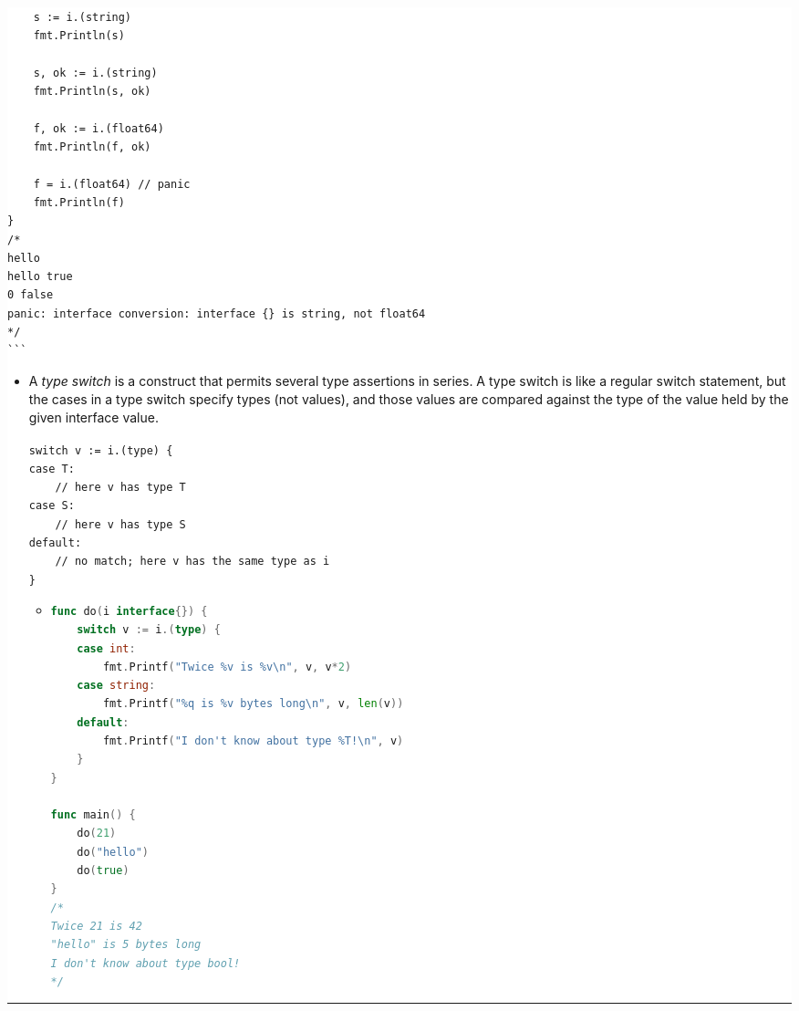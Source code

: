     	s := i.(string)
    	fmt.Println(s)

    	s, ok := i.(string)
    	fmt.Println(s, ok)

    	f, ok := i.(float64)
    	fmt.Println(f, ok)

    	f = i.(float64) // panic
    	fmt.Println(f)
    }
    /*
    hello
    hello true
    0 false
    panic: interface conversion: interface {} is string, not float64
    */
    ```
- A *type switch* is a construct that permits several type assertions in series. A type switch is like a regular switch statement, but the cases in a type switch specify types (not values), and those values are compared against the type of the value held by the given interface value.
  ```
  switch v := i.(type) {
  case T:
      // here v has type T
  case S:
      // here v has type S
  default:
      // no match; here v has the same type as i
  }
  ```
  - ```go
    func do(i interface{}) {
    	switch v := i.(type) {
    	case int:
    		fmt.Printf("Twice %v is %v\n", v, v*2)
    	case string:
    		fmt.Printf("%q is %v bytes long\n", v, len(v))
    	default:
    		fmt.Printf("I don't know about type %T!\n", v)
    	}
    }

    func main() {
    	do(21)
    	do("hello")
    	do(true)
    }
    /*
    Twice 21 is 42
    "hello" is 5 bytes long
    I don't know about type bool!
    */
    ```

---